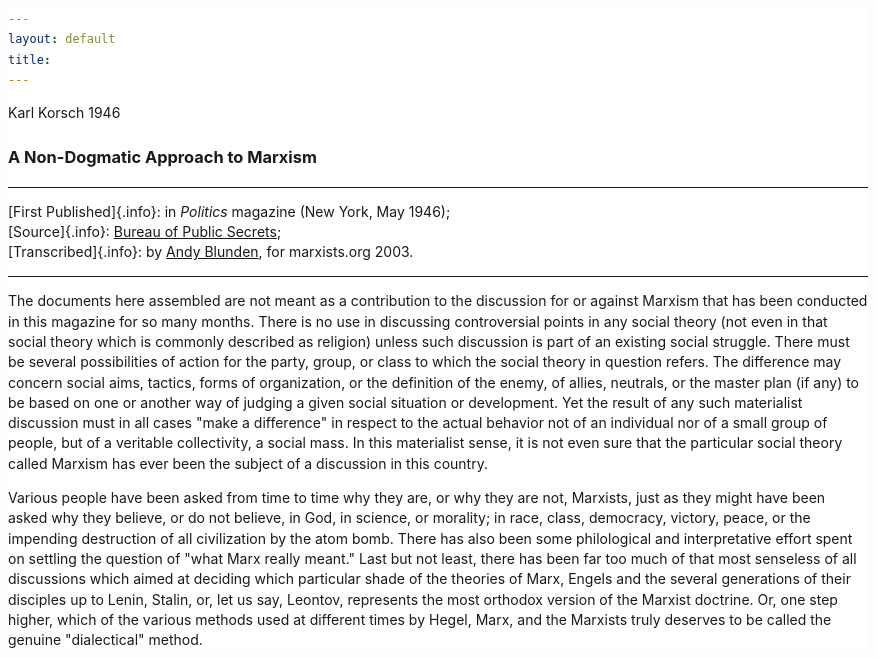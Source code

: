 ```yaml
---
layout: default
title: 
---
```

Karl Korsch 1946

### A Non-Dogmatic Approach to Marxism

------------------------------------------------------------------------

[First Published]{.info}: in *Politics* magazine (New York, May 1946);\
[Source]{.info}: [Bureau of Public
Secrets](http://www.bopsecrets.org/);\
[Transcribed]{.info}: by [Andy
Blunden](../../../admin/volunteers/biographies/ablunden.htm), for
marxists.org 2003.

------------------------------------------------------------------------

The documents here assembled are not meant as a contribution to the
discussion for or against Marxism that has been conducted in this
magazine for so many months. There is no use in discussing controversial
points in any social theory (not even in that social theory which is
commonly described as religion) unless such discussion is part of an
existing social struggle. There must be several possibilities of action
for the party, group, or class to which the social theory in question
refers. The difference may concern social aims, tactics, forms of
organization, or the definition of the enemy, of allies, neutrals, or
the master plan (if any) to be based on one or another way of judging a
given social situation or development. Yet the result of any such
materialist discussion must in all cases "make a difference" in respect
to the actual behavior not of an individual nor of a small group of
people, but of a veritable collectivity, a social mass. In this
materialist sense, it is not even sure that the particular social theory
called Marxism has ever been the subject of a discussion in this
country.

Various people have been asked from time to time why they are, or why
they are not, Marxists, just as they might have been asked why they
believe, or do not believe, in God, in science, or morality; in race,
class, democracy, victory, peace, or the impending destruction of all
civilization by the atom bomb. There has also been some philological and
interpretative effort spent on settling the question of "what Marx
really meant." Last but not least, there has been far too much of that
most senseless of all discussions which aimed at deciding which
particular shade of the theories of Marx, Engels and the several
generations of their disciples up to Lenin, Stalin, or, let us say,
Leontov, represents the most orthodox version of the Marxist doctrine.
Or, one step higher, which of the various methods used at different
times by Hegel, Marx, and the Marxists truly deserves to be called the
genuine "dialectical" method.
